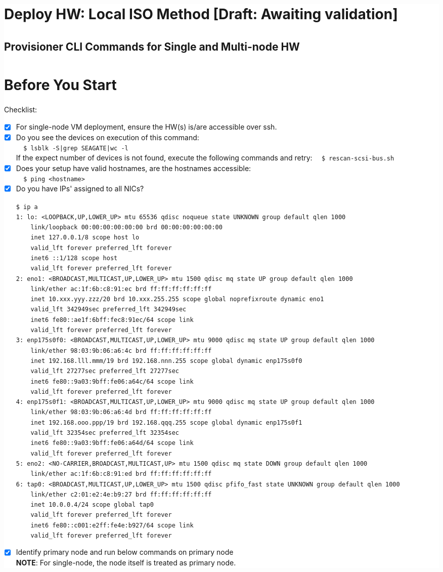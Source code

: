 # Deploy HW: Local ISO Method [Draft: Awaiting validation]

## Provisioner CLI Commands for Single and Multi-node HW

# Before You Start  
Checklist:  
-  [x]  For single-node VM deployment, ensure the HW(s) is/are accessible over ssh.  
-  [x]  Do you see the devices on execution of this command:  
        ```  
        $ lsblk -S|grep SEAGATE|wc -l
        ```  
        If the expect number of devices is not found, execute the following commands and retry:
        ```  
        $ rescan-scsi-bus.sh
        ```  
-  [x]  Does your setup have valid hostnames, are the hostnames accessible:  
        ```  
        $ ping <hostname>
        ```  
-  [x]  Do you have IPs' assigned to all NICs?  
    ```  
    $ ip a  
    1: lo: <LOOPBACK,UP,LOWER_UP> mtu 65536 qdisc noqueue state UNKNOWN group default qlen 1000  
        link/loopback 00:00:00:00:00:00 brd 00:00:00:00:00:00  
        inet 127.0.0.1/8 scope host lo  
        valid_lft forever preferred_lft forever  
        inet6 ::1/128 scope host  
        valid_lft forever preferred_lft forever  
    2: eno1: <BROADCAST,MULTICAST,UP,LOWER_UP> mtu 1500 qdisc mq state UP group default qlen 1000  
        link/ether ac:1f:6b:c8:91:ec brd ff:ff:ff:ff:ff:ff  
        inet 10.xxx.yyy.zzz/20 brd 10.xxx.255.255 scope global noprefixroute dynamic eno1  
        valid_lft 342949sec preferred_lft 342949sec  
        inet6 fe80::ae1f:6bff:fec8:91ec/64 scope link  
        valid_lft forever preferred_lft forever  
    3: enp175s0f0: <BROADCAST,MULTICAST,UP,LOWER_UP> mtu 9000 qdisc mq state UP group default qlen 1000  
        link/ether 98:03:9b:06:a6:4c brd ff:ff:ff:ff:ff:ff  
        inet 192.168.lll.mmm/19 brd 192.168.nnn.255 scope global dynamic enp175s0f0  
        valid_lft 27277sec preferred_lft 27277sec  
        inet6 fe80::9a03:9bff:fe06:a64c/64 scope link  
        valid_lft forever preferred_lft forever  
    4: enp175s0f1: <BROADCAST,MULTICAST,UP,LOWER_UP> mtu 9000 qdisc mq state UP group default qlen 1000  
        link/ether 98:03:9b:06:a6:4d brd ff:ff:ff:ff:ff:ff  
        inet 192.168.ooo.ppp/19 brd 192.168.qqq.255 scope global dynamic enp175s0f1  
        valid_lft 32354sec preferred_lft 32354sec  
        inet6 fe80::9a03:9bff:fe06:a64d/64 scope link  
        valid_lft forever preferred_lft forever  
    5: eno2: <NO-CARRIER,BROADCAST,MULTICAST,UP> mtu 1500 qdisc mq state DOWN group default qlen 1000  
        link/ether ac:1f:6b:c8:91:ed brd ff:ff:ff:ff:ff:ff  
    6: tap0: <BROADCAST,MULTICAST,UP,LOWER_UP> mtu 1500 qdisc pfifo_fast state UNKNOWN group default qlen 1000  
        link/ether c2:01:e2:4e:b9:27 brd ff:ff:ff:ff:ff:ff  
        inet 10.0.0.4/24 scope global tap0  
        valid_lft forever preferred_lft forever  
        inet6 fe80::c001:e2ff:fe4e:b927/64 scope link  
        valid_lft forever preferred_lft forever  
    ```  
-  [x]  Identify primary node and run below commands on primary node  
    **NOTE**: For single-node, the node itself is treated as primary node.  
